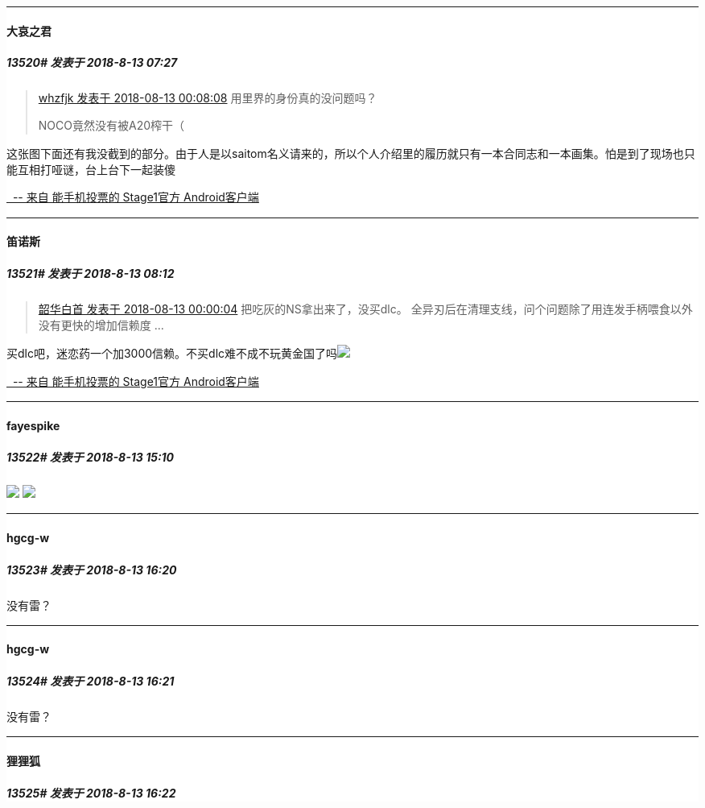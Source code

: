 *****

####  大哀之君  
##### 13520#       发表于 2018-8-13 07:27

<blockquote><a href="httphttps://bbs.saraba1st.com/2b/forum.php?mod=redirect&amp;goto=findpost&amp;pid=40629772&amp;ptid=1368000" target="_blank">whzfjk 发表于 2018-08-13 00:08:08</a>
用里界的身份真的没问题吗？

NOCO竟然没有被A20榨干（</blockquote>这张图下面还有我没截到的部分。由于人是以saitom名义请来的，所以个人介绍里的履历就只有一本合同志和一本画集。怕是到了现场也只能互相打哑谜，台上台下一起装傻

[  -- 来自 能手机投票的 Stage1官方 Android客户端](https://www.coolapk.com/apk/140634)

*****

####  笛诺斯  
##### 13521#       发表于 2018-8-13 08:12

<blockquote><a href="httphttps://bbs.saraba1st.com/2b/forum.php?mod=redirect&amp;goto=findpost&amp;pid=40629723&amp;ptid=1368000" target="_blank">韶华白首 发表于 2018-08-13 00:00:04</a>
把吃灰的NS拿出来了，没买dlc。
全异刃后在清理支线，问个问题除了用连发手柄喂食以外没有更快的增加信赖度 ...</blockquote>买dlc吧，迷恋药一个加3000信赖。不买dlc难不成不玩黄金国了吗<img src="https://static.saraba1st.com/image/smiley/face2017/009.gif" referrerpolicy="no-referrer">

[  -- 来自 能手机投票的 Stage1官方 Android客户端](https://www.coolapk.com/apk/140634)

*****

####  fayespike  
##### 13522#       发表于 2018-8-13 15:10

<img src="http://wx2.sinaimg.cn/large/006OLR7Hgy1fu8388da6bj30zk0k0tgu.jpg" referrerpolicy="no-referrer">
<img src="http://wx2.sinaimg.cn/large/006OLR7Hgy1fu8389iftwj30zk0k0wna.jpg" referrerpolicy="no-referrer">

*****

####  hgcg-w  
##### 13523#       发表于 2018-8-13 16:20

没有雷？

*****

####  hgcg-w  
##### 13524#       发表于 2018-8-13 16:21

没有雷？

*****

####  狸狸狐  
##### 13525#       发表于 2018-8-13 16:22
